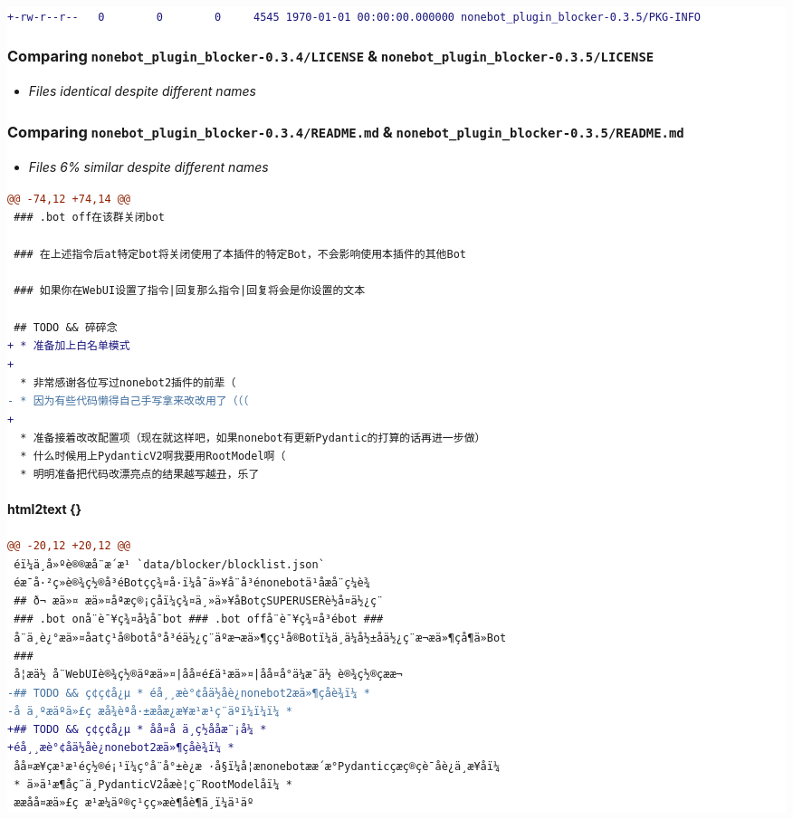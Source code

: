 ```diff
+-rw-r--r--   0        0        0     4545 1970-01-01 00:00:00.000000 nonebot_plugin_blocker-0.3.5/PKG-INFO
```

### Comparing `nonebot_plugin_blocker-0.3.4/LICENSE` & `nonebot_plugin_blocker-0.3.5/LICENSE`

 * *Files identical despite different names*

### Comparing `nonebot_plugin_blocker-0.3.4/README.md` & `nonebot_plugin_blocker-0.3.5/README.md`

 * *Files 6% similar despite different names*

```diff
@@ -74,12 +74,14 @@
 ### .bot off在该群关闭bot
 
 ### 在上述指令后at特定bot将关闭使用了本插件的特定Bot，不会影响使用本插件的其他Bot
 
 ### 如果你在WebUI设置了指令|回复那么指令|回复将会是你设置的文本
 
 ## TODO && 碎碎念
+ * 准备加上白名单模式
+
  * 非常感谢各位写过nonebot2插件的前辈（
- * 因为有些代码懒得自己手写拿来改改用了（（（
+
  * 准备接着改改配置项（现在就这样吧，如果nonebot有更新Pydantic的打算的话再进一步做）
  * 什么时候用上PydanticV2啊我要用RootModel啊（
  * 明明准备把代码改漂亮点的结果越写越丑，乐了
```

#### html2text {}

```diff
@@ -20,12 +20,12 @@
 éï¼ä¸å»ºè®®æå¨æ´æ¹ `data/blocker/blocklist.json`
 éæ¯å·²ç»è®¾ç½®å³é­Botçç¾¤å·ï¼å¯ä»¥å¨å³é­nonebotä¹åæå¨ç¼è¾
 ## ð¬ æä»¤ æä»¤åªæç®¡çåï¼ç¾¤ä¸»ä»¥åBotçSUPERUSERè½å¤ä½¿ç¨
 ### .bot onå¨è¯¥ç¾¤å¼å¯bot ### .bot offå¨è¯¥ç¾¤å³é­bot ###
 å¨ä¸è¿°æä»¤åatç¹å®botå°å³é­ä½¿ç¨äºæ¬æä»¶çç¹å®Botï¼ä¸ä¼å½±åä½¿ç¨æ¬æä»¶çå¶ä»Bot
 ###
 å¦æä½ å¨WebUIè®¾ç½®äºæä»¤|åå¤é£ä¹æä»¤|åå¤å°ä¼æ¯ä½ è®¾ç½®çææ¬
-## TODO && ç¢ç¢å¿µ * éå¸¸æè°¢åä½åè¿nonebot2æä»¶çåè¾ï¼ *
-å ä¸ºæäºä»£ç æå¾èªå·±æåæ¿æ¥æ¹æ¹ç¨äºï¼ï¼ï¼ *
+## TODO && ç¢ç¢å¿µ * åå¤å ä¸ç½ååæ¨¡å¼ *
+éå¸¸æè°¢åä½åè¿nonebot2æä»¶çåè¾ï¼ *
 åå¤æ¥çæ¹æ¹éç½®é¡¹ï¼ç°å¨å°±è¿æ ·å§ï¼å¦ænonebotææ´æ°Pydanticçæç®çè¯åè¿ä¸æ­¥åï¼
 * ä»ä¹æ¶åç¨ä¸PydanticV2åæè¦ç¨RootModelåï¼ *
 ææåå¤æä»£ç æ¹æ¼äº®ç¹çç»æè¶åè¶ä¸ï¼ä¹äº
```
